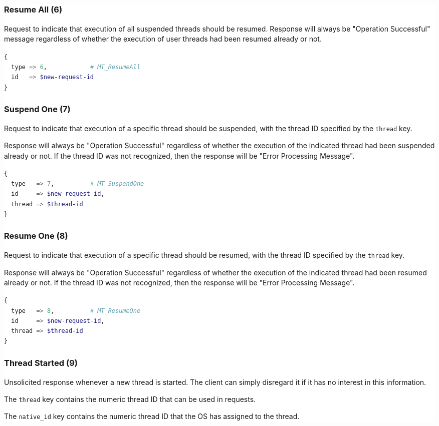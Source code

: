 ### Resume All (6)

Request to indicate that execution of all suspended threads should be resumed. Response will always be "Operation Successful" message regardless of whether the execution of user threads had been resumed already or not.

```raku
{
  type => 6,            # MT_ResumeAll
  id   => $new-request-id
}
```

### Suspend One (7)

Request to indicate that execution of a specific thread should be suspended, with the thread ID specified by the `thread` key.

Response will always be "Operation Successful" regardless of whether the execution of the indicated thread had been suspended already or not. If the thread ID was not recognized, then the response will be "Error Processing Message".

```raku
{
  type   => 7,          # MT_SuspendOne
  id     => $new-request-id,
  thread => $thread-id
}
```

### Resume One (8)

Request to indicate that execution of a specific thread should be resumed, with the thread ID specified by the `thread` key.

Response will always be "Operation Successful" regardless of whether the execution of the indicated thread had been resumed already or not. If the thread ID was not recognized, then the response will be "Error Processing Message".

```raku
{
  type   => 8,          # MT_ResumeOne
  id     => $new-request-id,
  thread => $thread-id
}
```

### Thread Started (9)

Unsolicited response whenever a new thread is started. The client can simply disregard it if it has no interest in this information.

The `thread` key contains the numeric thread ID that can be used in requests.

The `native_id` key contains the numeric thread ID that the OS has assigned to the thread.
